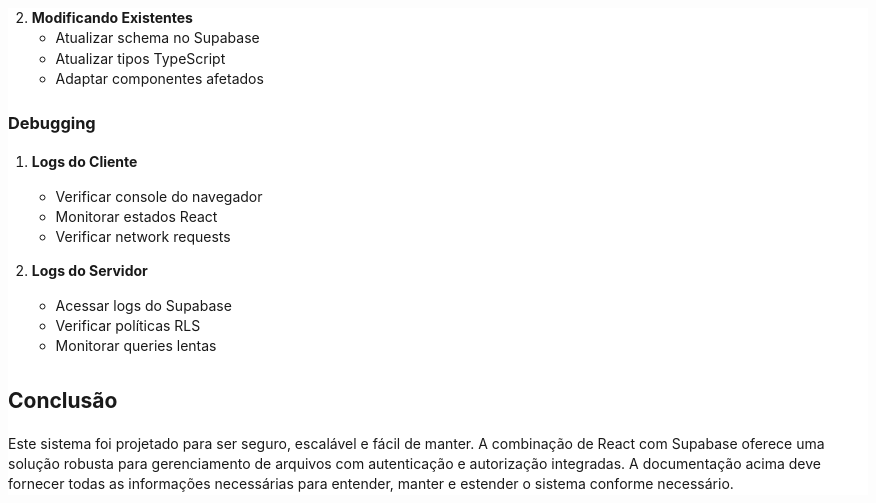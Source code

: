 2. **Modificando Existentes**
   - Atualizar schema no Supabase
   - Atualizar tipos TypeScript
   - Adaptar componentes afetados

### Debugging

1. **Logs do Cliente**
   - Verificar console do navegador
   - Monitorar estados React
   - Verificar network requests

2. **Logs do Servidor**
   - Acessar logs do Supabase
   - Verificar políticas RLS
   - Monitorar queries lentas

## Conclusão

Este sistema foi projetado para ser seguro, escalável e fácil de manter. A combinação de React com Supabase oferece uma solução robusta para gerenciamento de arquivos com autenticação e autorização integradas. A documentação acima deve fornecer todas as informações necessárias para entender, manter e estender o sistema conforme necessário.